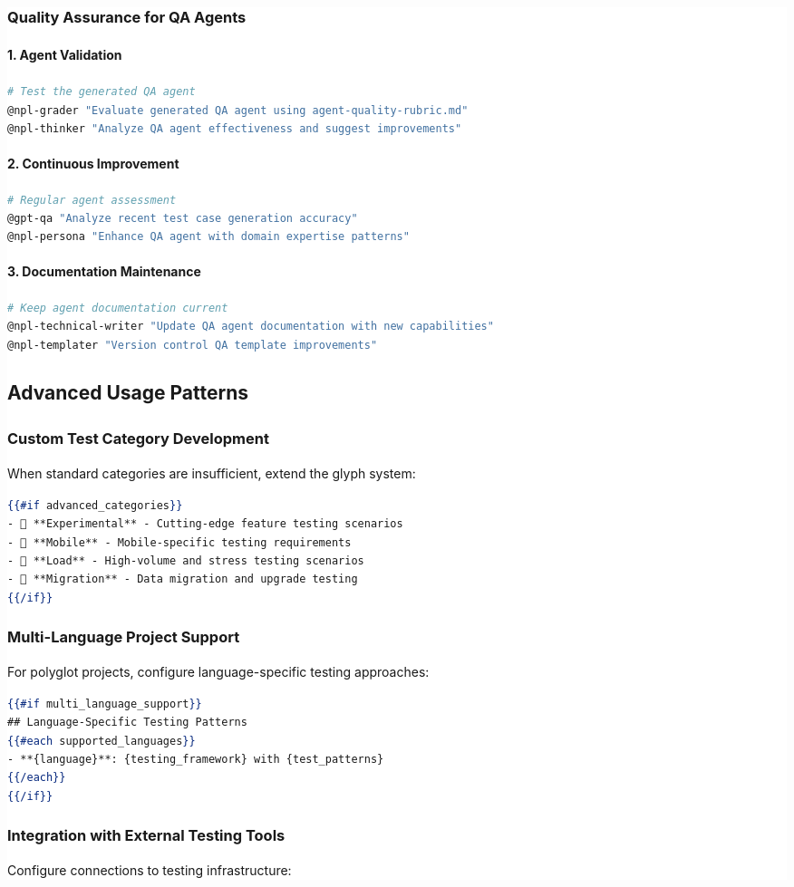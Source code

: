 ### Quality Assurance for QA Agents

#### 1. Agent Validation
```bash
# Test the generated QA agent
@npl-grader "Evaluate generated QA agent using agent-quality-rubric.md"
@npl-thinker "Analyze QA agent effectiveness and suggest improvements"
```

#### 2. Continuous Improvement
```bash
# Regular agent assessment
@gpt-qa "Analyze recent test case generation accuracy"
@npl-persona "Enhance QA agent with domain expertise patterns"
```

#### 3. Documentation Maintenance
```bash
# Keep agent documentation current
@npl-technical-writer "Update QA agent documentation with new capabilities"
@npl-templater "Version control QA template improvements"
```

## Advanced Usage Patterns

### Custom Test Category Development
When standard categories are insufficient, extend the glyph system:

```handlebars
{{#if advanced_categories}}
- 🔬 **Experimental** - Cutting-edge feature testing scenarios
- 📱 **Mobile** - Mobile-specific testing requirements  
- 🌊 **Load** - High-volume and stress testing scenarios
- 🔄 **Migration** - Data migration and upgrade testing
{{/if}}
```

### Multi-Language Project Support
For polyglot projects, configure language-specific testing approaches:

```handlebars
{{#if multi_language_support}}
## Language-Specific Testing Patterns
{{#each supported_languages}}
- **{language}**: {testing_framework} with {test_patterns}
{{/each}}
{{/if}}
```

### Integration with External Testing Tools
Configure connections to testing infrastructure:
